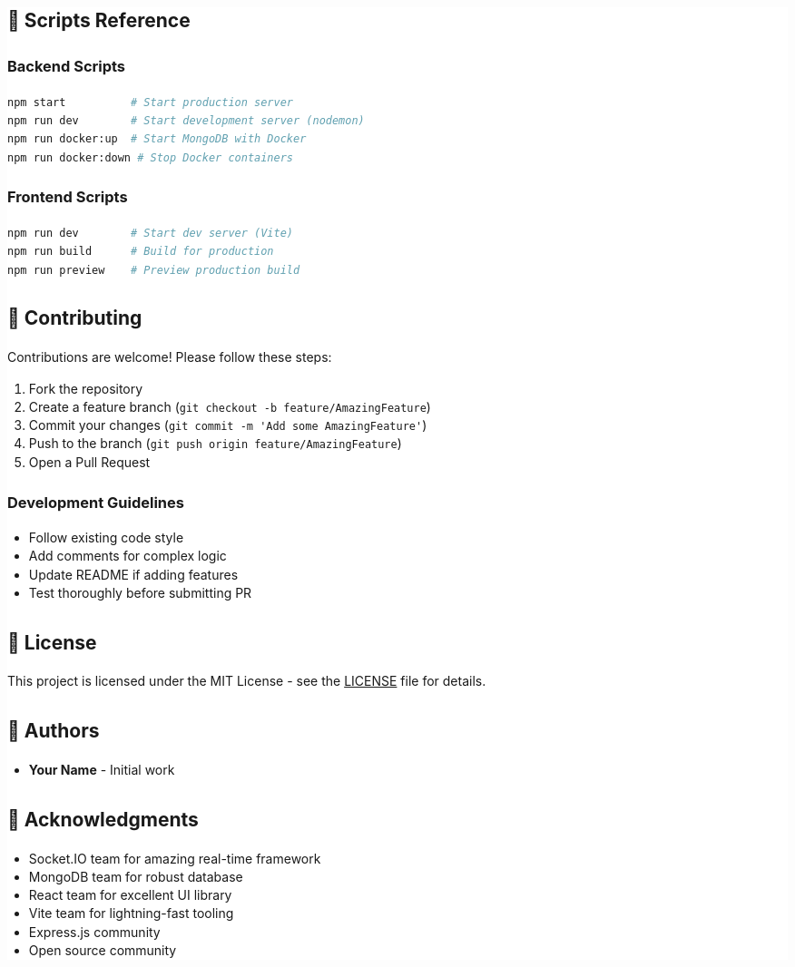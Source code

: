 ## 📝 Scripts Reference

### Backend Scripts

```bash
npm start          # Start production server
npm run dev        # Start development server (nodemon)
npm run docker:up  # Start MongoDB with Docker
npm run docker:down # Stop Docker containers
```

### Frontend Scripts

```bash
npm run dev        # Start dev server (Vite)
npm run build      # Build for production
npm run preview    # Preview production build
```

## 🤝 Contributing

Contributions are welcome! Please follow these steps:

1. Fork the repository
2. Create a feature branch (`git checkout -b feature/AmazingFeature`)
3. Commit your changes (`git commit -m 'Add some AmazingFeature'`)
4. Push to the branch (`git push origin feature/AmazingFeature`)
5. Open a Pull Request

### Development Guidelines

- Follow existing code style
- Add comments for complex logic
- Update README if adding features
- Test thoroughly before submitting PR

## 📄 License

This project is licensed under the MIT License - see the [LICENSE](LICENSE) file for details.

## 👥 Authors

- **Your Name** - Initial work

## 🙏 Acknowledgments

- Socket.IO team for amazing real-time framework
- MongoDB team for robust database
- React team for excellent UI library
- Vite team for lightning-fast tooling
- Express.js community
- Open source community
